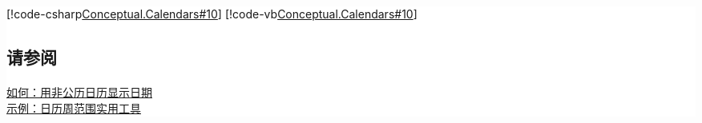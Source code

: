  [!code-csharp[Conceptual.Calendars#10](../../../samples/snippets/csharp/VS_Snippets_CLR/conceptual.calendars/cs/formatstrings3.cs#10)]
 [!code-vb[Conceptual.Calendars#10](../../../samples/snippets/visualbasic/VS_Snippets_CLR/conceptual.calendars/vb/formatstrings3.vb#10)]  
  
## 请参阅  
 [如何：用非公历日历显示日期](../../../docs/standard/base-types/how-to-display-dates-in-non-gregorian-calendars.md)   
 [示例：日历周范围实用工具](http://code.msdn.microsoft.com/NET-Framework-4-Calendar-3360a84a)
